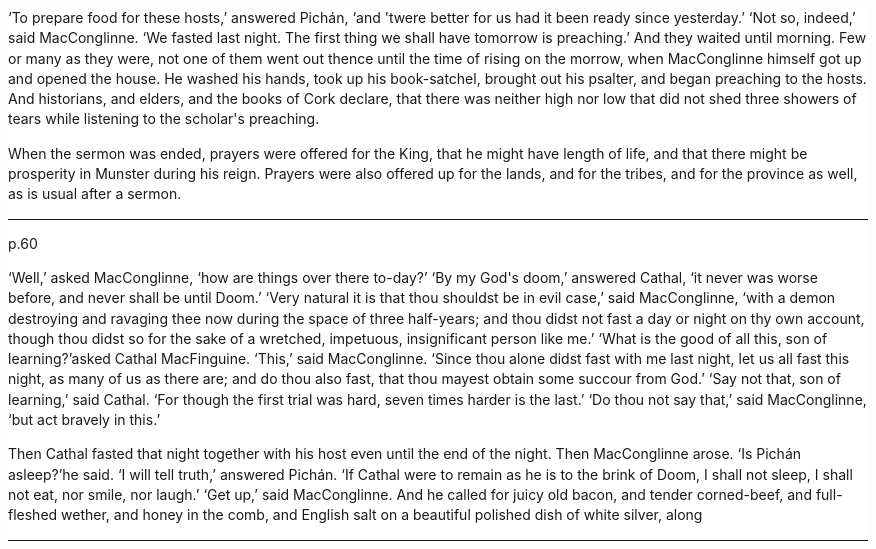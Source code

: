 ‘To prepare food for these hosts,’ answered Pichán, ‘and 'twere better for us had it been ready since yesterday.’
‘Not so, indeed,’ said MacConglinne. ‘We fasted last night. The first thing we shall have tomorrow is preaching.’ 
And they waited until morning. Few or many as they were, not one of them went out thence until the time of rising on 
the morrow, when MacConglinne himself got up and opened the house. He washed his hands, took up his book-satchel, 
brought out his psalter, and began preaching to the hosts. And historians, and elders, and the books of Cork declare, 
that there was neither high nor low that did not shed three showers of tears while listening to the scholar's preaching.


When the sermon was ended, prayers were offered for the King, that he might have length of life, and that there 
might be prosperity in Munster during his reign. Prayers were also offered up for the lands, and for the tribes, and 
for the province as well, as is usual after a sermon.




---

p.60


‘Well,’ asked MacConglinne, ‘how are things over there to-day?’
‘By my God's doom,’ answered Cathal, ‘it never was worse before, and never shall be until Doom.’
‘Very natural it is that thou shouldst be in evil case,’ said MacConglinne, ‘with a demon destroying 
and ravaging thee now during the space of three half-years; and thou didst not fast a day or night on thy own 
account, though thou didst so for the sake of a wretched, impetuous, insignificant person like me.’
‘What is the good of all this, son of learning?’asked Cathal MacFinguine.
‘This,’ said MacConglinne. ‘Since thou alone didst fast with me last night, let us all fast this night, 
as many of us as there are; and do thou also fast, that thou mayest obtain some succour from God.’
‘Say not that, son of learning,’ said Cathal. ‘For though the first trial was hard, seven times harder is the last.’
‘Do thou not say that,’ said MacConglinne, ‘but act bravely in this.’


Then Cathal fasted that night together with his host even until the end of the night. Then MacConglinne arose.
‘Is Pichán asleep?’he said.
‘I will tell truth,’ answered Pichán. ‘If Cathal were to remain as he is to the brink of Doom, I shall 
not sleep, I shall not eat, nor smile, nor laugh.’
‘Get up,’ said MacConglinne. And he called for juicy old bacon, and tender corned-beef, and full-fleshed wether, 
and honey in the comb, and English salt on a beautiful polished dish of white silver, along 


---
